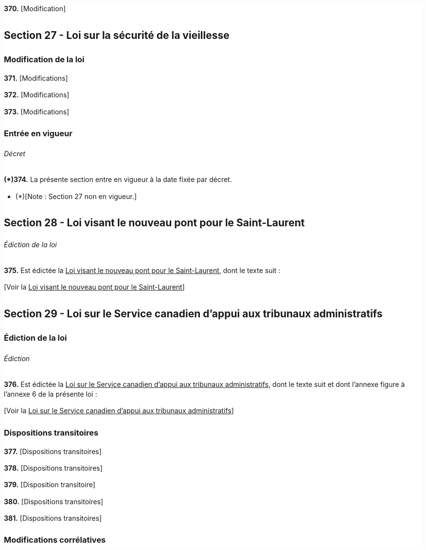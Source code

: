 **370.** [Modification]

## Section 27 - Loi sur la sécurité de la vieillesse

### Modification de la loi

**371.** [Modifications]

**372.** [Modifications]

**373.** [Modifications]

### Entrée en vigueur

###### Décret

**(*)374.** La présente section entre en vigueur à la date fixée par décret.

  * (*)[Note : Section 27 non en vigueur.]

## Section 28 - Loi visant le nouveau pont pour le Saint-Laurent

###### Édiction de la loi

**375.** Est édictée la [Loi visant le nouveau pont pour le Saint-Laurent](/canada/fra/lois/N/N-22.6.md), dont le texte suit :

[Voir la [Loi visant le nouveau pont pour le Saint-Laurent](/canada/fra/lois/N/N-22.6.md)]

## Section 29 - Loi sur le Service canadien d’appui aux tribunaux administratifs

### Édiction de la loi

###### Édiction

**376.** Est édictée la [Loi sur le Service canadien d’appui aux tribunaux administratifs](/canada/fra/lois/A/A-1.5.md), dont le texte suit et dont l’annexe figure à l’annexe 6 de la présente loi :

[Voir la [Loi sur le Service canadien d’appui aux tribunaux administratifs](/canada/fra/lois/A/A-1.5.md)]

### Dispositions transitoires

**377.** [Dispositions transitoires]

**378.** [Dispositions transitoires]

**379.** [Disposition transitoire]

**380.** [Dispositions transitoires]

**381.** [Dispositions transitoires]

### Modifications corrélatives
